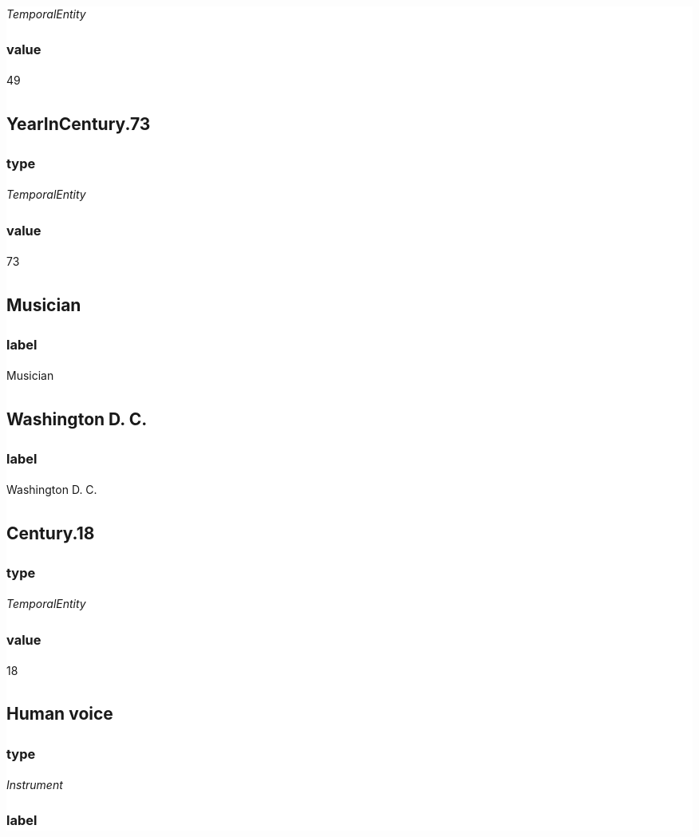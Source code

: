 *TemporalEntity*

### value


49

## YearInCentury.73

### type


*TemporalEntity*

### value


73

## Musician

### label


Musician

## Washington D. C.

### label


Washington D. C.

## Century.18

### type


*TemporalEntity*

### value


18

## Human voice

### type


*Instrument*

### label
